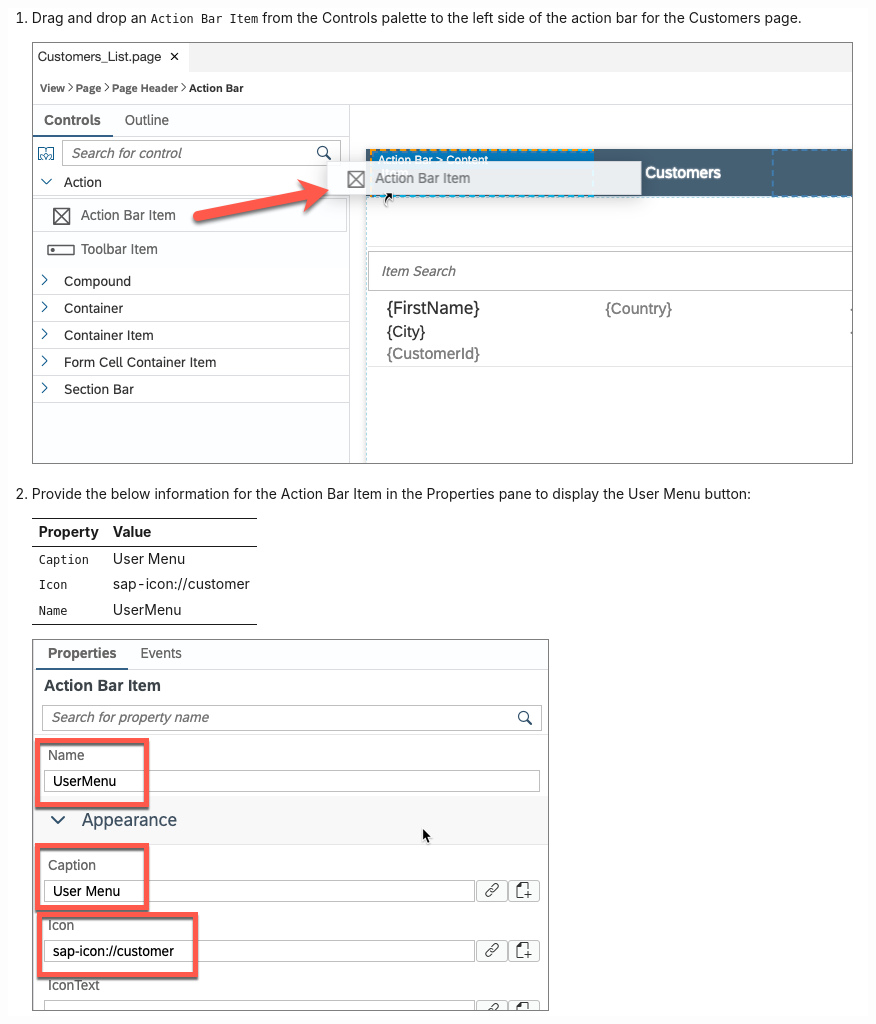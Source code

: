 1. Drag and drop an `Action Bar Item` from the Controls palette to the left side of the action bar for the Customers page.

    ![MDK](images/img-customer-add-actionbar-item.png)

1. Provide the below information for the Action Bar Item in the Properties pane to display the User Menu button: 

    | Property | Value |
    |----|----|
    | `Caption`| User Menu |
    | `Icon`| sap-icon://customer |
    | `Name`| UserMenu |

    ![MDK](images/img-umc-item-props.png)
